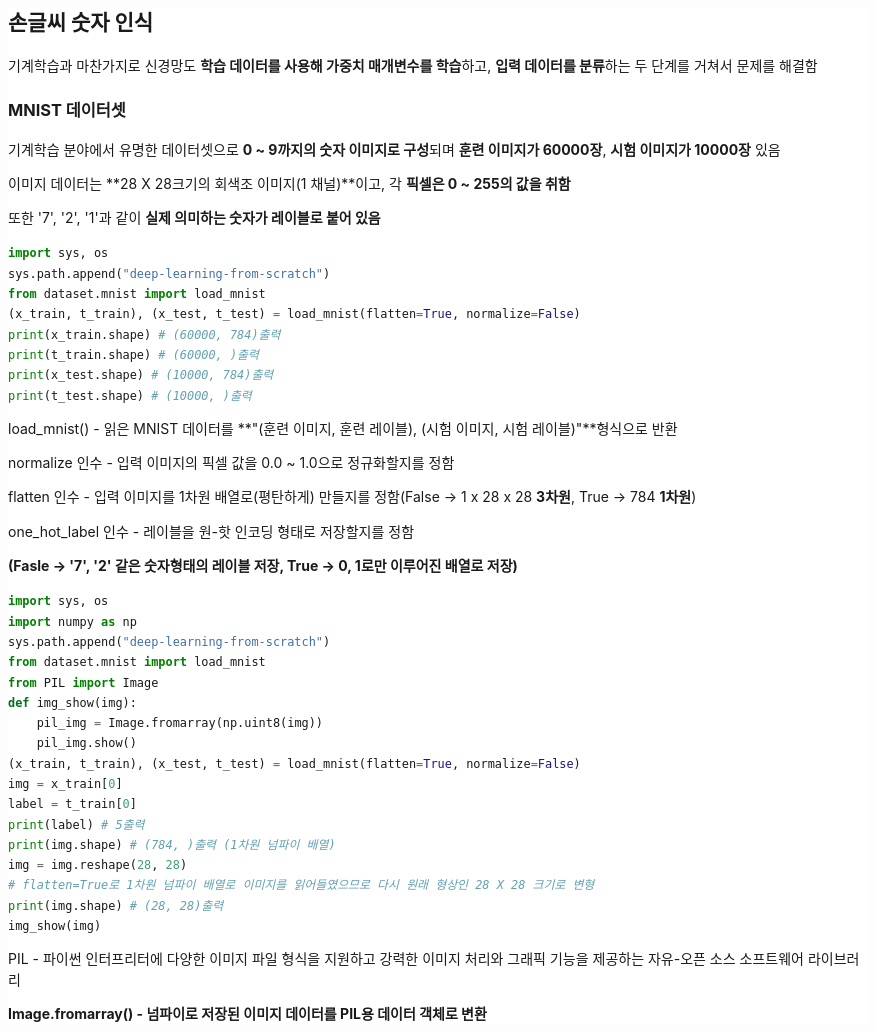 ## 손글씨 숫자 인식

기계학습과 마찬가지로 신경망도 **학습 데이터를 사용해 가중치 매개변수를 학습**하고, **입력 데이터를 분류**하는 두 단계를 거쳐서 문제를 해결함

### MNIST 데이터셋

기계학습 분야에서 유명한 데이터셋으로 **0 ~ 9까지의 숫자 이미지로 구성**되며 **훈련 이미지가 60000장**, **시험 이미지가 10000장** 있음

이미지 데이터는 **28 X 28크기의 회색조 이미지(1 채널)**이고, 각 **픽셀은 0 ~ 255의 값을 취함**

또한 '7', '2', '1'과 같이 **실제 의미하는 숫자가 레이블로 붙어 있음**

```python
import sys, os
sys.path.append("deep-learning-from-scratch")
from dataset.mnist import load_mnist
(x_train, t_train), (x_test, t_test) = load_mnist(flatten=True, normalize=False)
print(x_train.shape) # (60000, 784)출력
print(t_train.shape) # (60000, )출력
print(x_test.shape) # (10000, 784)출력
print(t_test.shape) # (10000, )출력
```

load_mnist() - 읽은 MNIST 데이터를 **"(훈련 이미지, 훈련 레이블), (시험 이미지, 시험 레이블)"**형식으로 반환

normalize 인수 - 입력 이미지의 픽셀 값을 0.0 ~ 1.0으로 정규화할지를 정함

flatten 인수 - 입력 이미지를 1차원 배열로(평탄하게)  만들지를 정함(False -> 1 x 28 x 28 **3차원**, True -> 784 **1차원**)

one_hot_label 인수 - 레이블을 원-핫 인코딩 형태로 저장할지를 정함

**(Fasle -> '7', '2' 같은 숫자형태의 레이블 저장, True -> 0, 1로만 이루어진 배열로 저장)**

```python
import sys, os
import numpy as np
sys.path.append("deep-learning-from-scratch")
from dataset.mnist import load_mnist
from PIL import Image
def img_show(img):
    pil_img = Image.fromarray(np.uint8(img))
    pil_img.show()
(x_train, t_train), (x_test, t_test) = load_mnist(flatten=True, normalize=False)
img = x_train[0]
label = t_train[0]
print(label) # 5출력
print(img.shape) # (784, )출력 (1차원 넘파이 배열)
img = img.reshape(28, 28) 
# flatten=True로 1차원 넘파이 배열로 이미지를 읽어들였으므로 다시 원래 형상인 28 X 28 크기로 변형
print(img.shape) # (28, 28)출력
img_show(img)
```

PIL -  파이썬 인터프리터에 다양한 이미지 파일 형식을 지원하고 강력한 이미지 처리와 그래픽 기능을 제공하는 자유-오픈 소스 소프트웨어 라이브러리

**Image.fromarray() - 넘파이로 저장된 이미지 데이터를 PIL용 데이터 객체로 변환**
